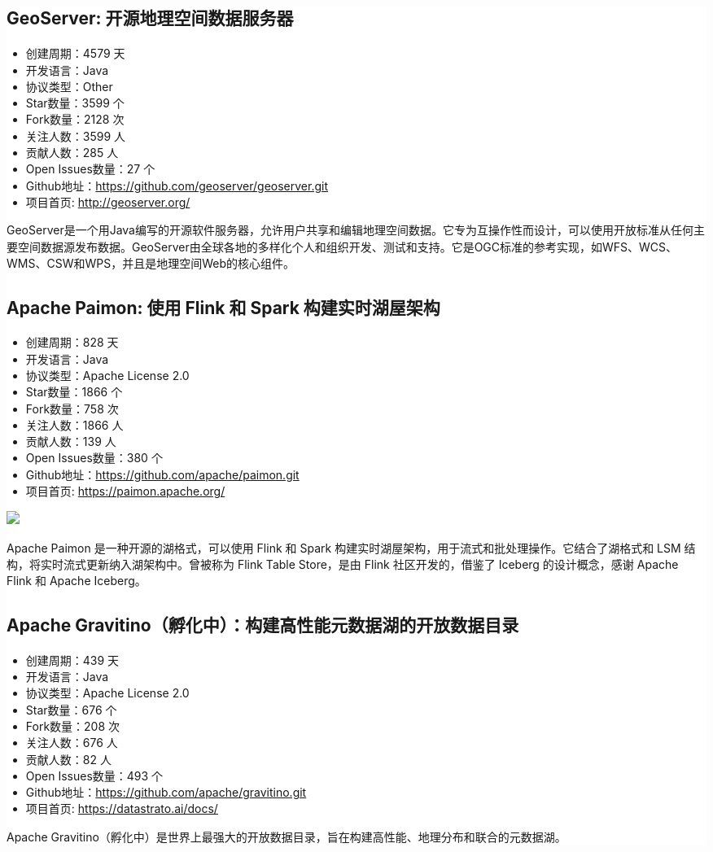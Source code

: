 ## GeoServer: 开源地理空间数据服务器

* 创建周期：4579 天
* 开发语言：Java
* 协议类型：Other
* Star数量：3599 个
* Fork数量：2128 次
* 关注人数：3599 人
* 贡献人数：285 人
* Open Issues数量：27 个
* Github地址：https://github.com/geoserver/geoserver.git
* 项目首页: http://geoserver.org/


GeoServer是一个用Java编写的开源软件服务器，允许用户共享和编辑地理空间数据。它专为互操作性而设计，可以使用开放标准从任何主要空间数据源发布数据。GeoServer由全球各地的多样化个人和组织开发、测试和支持。它是OGC标准的参考实现，如WFS、WCS、WMS、CSW和WPS，并且是地理空间Web的核心组件。

## Apache Paimon: 使用 Flink 和 Spark 构建实时湖屋架构

* 创建周期：828 天
* 开发语言：Java
* 协议类型：Apache License 2.0
* Star数量：1866 个
* Fork数量：758 次
* 关注人数：1866 人
* 贡献人数：139 人
* Open Issues数量：380 个
* Github地址：https://github.com/apache/paimon.git
* 项目首页: https://paimon.apache.org/


![](/images/apache-paimon-0.png)

Apache Paimon 是一种开源的湖格式，可以使用 Flink 和 Spark 构建实时湖屋架构，用于流式和批处理操作。它结合了湖格式和 LSM 结构，将实时流式更新纳入湖架构中。曾被称为 Flink Table Store，是由 Flink 社区开发的，借鉴了 Iceberg 的设计概念，感谢 Apache Flink 和 Apache Iceberg。

## Apache Gravitino（孵化中）：构建高性能元数据湖的开放数据目录

* 创建周期：439 天
* 开发语言：Java
* 协议类型：Apache License 2.0
* Star数量：676 个
* Fork数量：208 次
* 关注人数：676 人
* 贡献人数：82 人
* Open Issues数量：493 个
* Github地址：https://github.com/apache/gravitino.git
* 项目首页: https://datastrato.ai/docs/


Apache Gravitino（孵化中）是世界上最强大的开放数据目录，旨在构建高性能、地理分布和联合的元数据湖。

